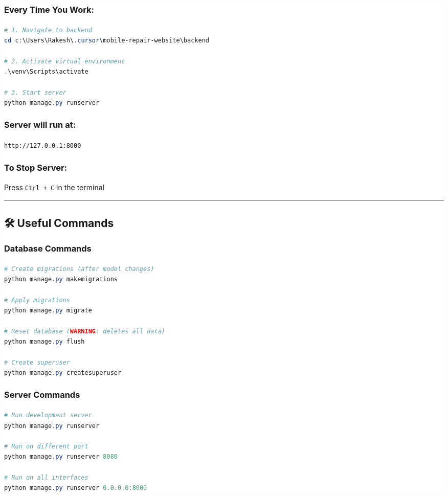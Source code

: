 ### Every Time You Work:

```powershell
# 1. Navigate to backend
cd c:\Users\Rakesh\.cursor\mobile-repair-website\backend

# 2. Activate virtual environment
.\venv\Scripts\activate

# 3. Start server
python manage.py runserver
```

### Server will run at:
```
http://127.0.0.1:8000
```

### To Stop Server:
Press `Ctrl + C` in the terminal

---

## 🛠️ **Useful Commands**

### Database Commands
```powershell
# Create migrations (after model changes)
python manage.py makemigrations

# Apply migrations
python manage.py migrate

# Reset database (WARNING: deletes all data)
python manage.py flush

# Create superuser
python manage.py createsuperuser
```

### Server Commands
```powershell
# Run development server
python manage.py runserver

# Run on different port
python manage.py runserver 8080

# Run on all interfaces
python manage.py runserver 0.0.0.0:8000
```
